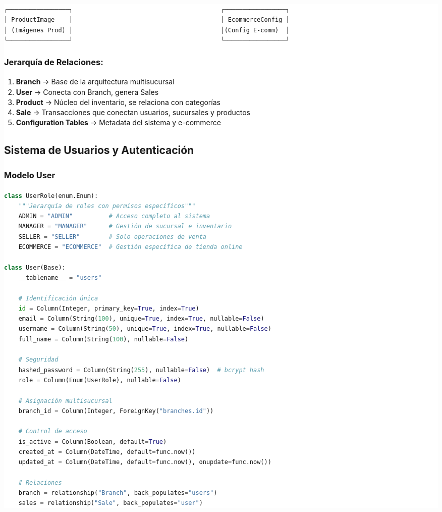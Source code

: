 ```
┌─────────────────┐                                         ┌─────────────────┐
│ ProductImage    │                                         │ EcommerceConfig │
│ (Imágenes Prod) │                                         │(Config E-comm)  │
└─────────────────┘                                         └─────────────────┘
```

### Jerarquía de Relaciones:
1. **Branch** → Base de la arquitectura multisucursal
2. **User** → Conecta con Branch, genera Sales
3. **Product** → Núcleo del inventario, se relaciona con categorías
4. **Sale** → Transacciones que conectan usuarios, sucursales y productos
5. **Configuration Tables** → Metadata del sistema y e-commerce

## Sistema de Usuarios y Autenticación

### Modelo User

```python
class UserRole(enum.Enum):
    """Jerarquía de roles con permisos específicos"""
    ADMIN = "ADMIN"          # Acceso completo al sistema
    MANAGER = "MANAGER"      # Gestión de sucursal e inventario  
    SELLER = "SELLER"        # Solo operaciones de venta
    ECOMMERCE = "ECOMMERCE"  # Gestión específica de tienda online

class User(Base):
    __tablename__ = "users"
    
    # Identificación única
    id = Column(Integer, primary_key=True, index=True)
    email = Column(String(100), unique=True, index=True, nullable=False)
    username = Column(String(50), unique=True, index=True, nullable=False)
    full_name = Column(String(100), nullable=False)
    
    # Seguridad
    hashed_password = Column(String(255), nullable=False)  # bcrypt hash
    role = Column(Enum(UserRole), nullable=False)
    
    # Asignación multisucursal
    branch_id = Column(Integer, ForeignKey("branches.id"))
    
    # Control de acceso
    is_active = Column(Boolean, default=True)
    created_at = Column(DateTime, default=func.now())
    updated_at = Column(DateTime, default=func.now(), onupdate=func.now())
    
    # Relaciones
    branch = relationship("Branch", back_populates="users")
    sales = relationship("Sale", back_populates="user")
```
